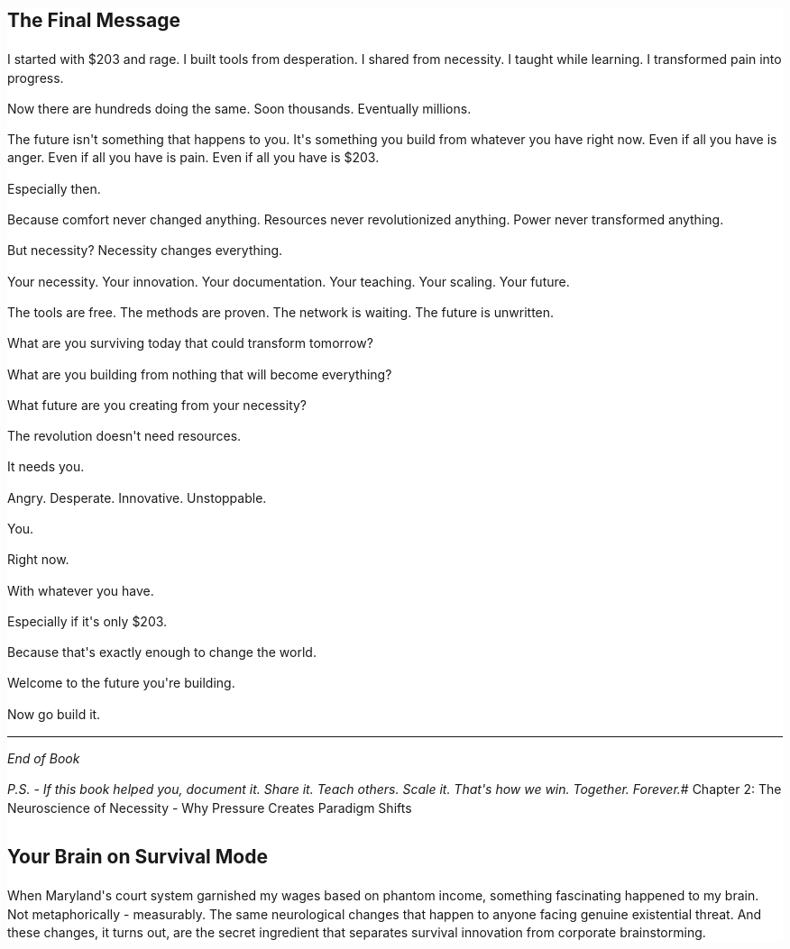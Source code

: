 ## The Final Message

I started with $203 and rage. I built tools from desperation. I shared from necessity. I taught while learning. I transformed pain into progress.

Now there are hundreds doing the same. Soon thousands. Eventually millions.

The future isn't something that happens to you. It's something you build from whatever you have right now. Even if all you have is anger. Even if all you have is pain. Even if all you have is $203.

Especially then.

Because comfort never changed anything. Resources never revolutionized anything. Power never transformed anything.

But necessity? Necessity changes everything.

Your necessity. Your innovation. Your documentation. Your teaching. Your scaling. Your future.

The tools are free. The methods are proven. The network is waiting. The future is unwritten.

What are you surviving today that could transform tomorrow?

What are you building from nothing that will become everything?

What future are you creating from your necessity?

The revolution doesn't need resources.

It needs you.

Angry. Desperate. Innovative. Unstoppable.

You.

Right now.

With whatever you have.

Especially if it's only $203.

Because that's exactly enough to change the world.

Welcome to the future you're building.

Now go build it.

---

*End of Book*

*P.S. - If this book helped you, document it. Share it. Teach others. Scale it. That's how we win. Together. Forever.*# Chapter 2: The Neuroscience of Necessity - Why Pressure Creates Paradigm Shifts

## Your Brain on Survival Mode

When Maryland's court system garnished my wages based on phantom income, something fascinating happened to my brain. Not metaphorically - measurably. The same neurological changes that happen to anyone facing genuine existential threat. And these changes, it turns out, are the secret ingredient that separates survival innovation from corporate brainstorming.
